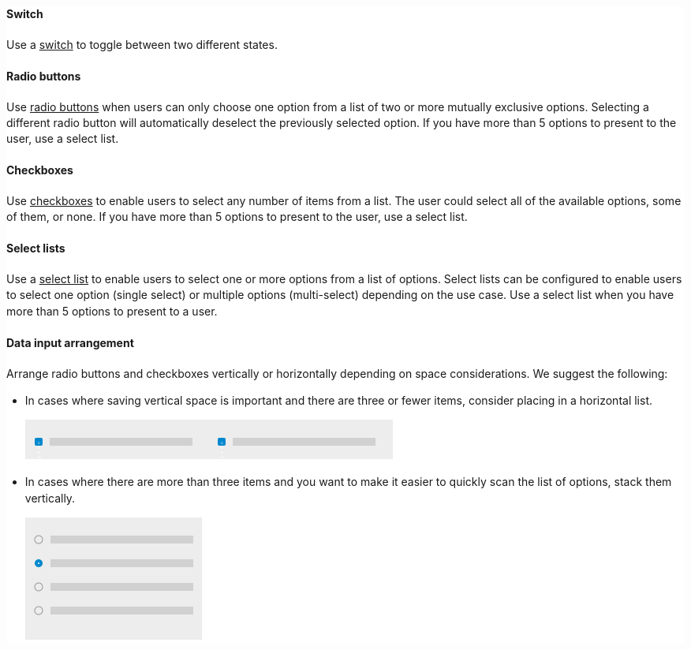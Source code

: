 
#### Switch
Use a [switch](/components/switch/design-guidelines) to toggle between two different states.

#### Radio buttons
Use [radio buttons](/components/radio/design-guidelines) when users can only choose one option from a list of two or more mutually exclusive options. Selecting a different radio button will automatically deselect the previously selected option. If you have more than 5 options to present to the user, use a select list.

#### Checkboxes
Use [checkboxes](/components/checkbox/design-guidelines) to enable users to select any number of items from a list. The user could select all of the available options, some of them, or none. If you have more than 5 options to present to the user, use a select list.

#### Select lists
Use a [select list](/components/select/design-guidelines) to enable users to select one or more options from a list of options. Select lists can be configured to enable users to select one option (single select) or multiple options (multi-select) depending on the use case. Use a select list when you have more than 5 options to present to a user.


#### Data input arrangement
Arrange radio buttons and checkboxes vertically or horizontally depending on space considerations.  We suggest the following:

* In cases where saving vertical space is important and there are three or fewer items, consider placing in a horizontal list.

    <img src="./img/horizontal-list.png" alt="Example of Data inputs in horizontal list" width="466"/>
    

* In cases where there are more than three items and you want to make it easier to quickly scan the list of options, stack them vertically.

    <img src="./img/vertical-list.png" alt="Example of Data inputs in vertical list" width="225"/>
